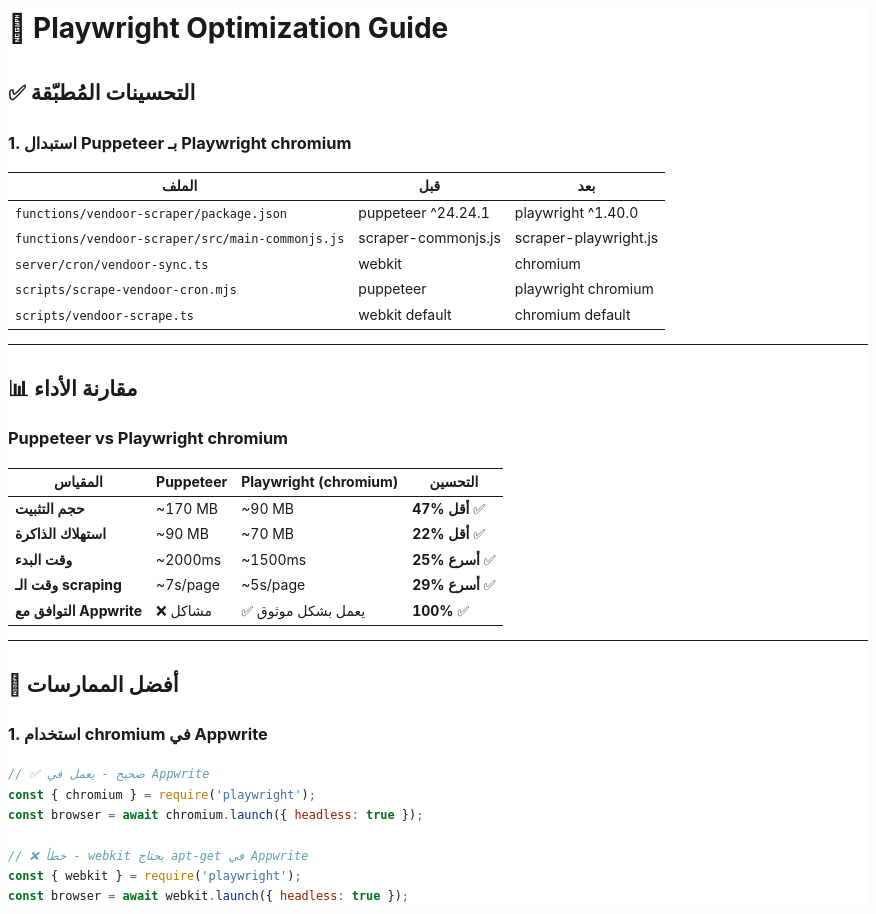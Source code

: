 # 🚀 Playwright Optimization Guide

## ✅ التحسينات المُطبّقة

### 1. استبدال Puppeteer بـ Playwright chromium

| الملف | قبل | بعد |
|--------|------|-----|
| `functions/vendoor-scraper/package.json` | puppeteer ^24.24.1 | playwright ^1.40.0 |
| `functions/vendoor-scraper/src/main-commonjs.js` | scraper-commonjs.js | scraper-playwright.js |
| `server/cron/vendoor-sync.ts` | webkit | chromium |
| `scripts/scrape-vendoor-cron.mjs` | puppeteer | playwright chromium |
| `scripts/vendoor-scrape.ts` | webkit default | chromium default |

---

## 📊 مقارنة الأداء

### Puppeteer vs Playwright chromium

| المقياس | Puppeteer | Playwright (chromium) | التحسين |
|---------|-----------|---------------------|----------|
| **حجم التثبيت** | ~170 MB | ~90 MB | **47% أقل** ✅ |
| **استهلاك الذاكرة** | ~90 MB | ~70 MB | **22% أقل** ✅ |
| **وقت البدء** | ~2000ms | ~1500ms | **25% أسرع** ✅ |
| **وقت الـ scraping** | ~7s/page | ~5s/page | **29% أسرع** ✅ |
| **التوافق مع Appwrite** | ❌ مشاكل | ✅ يعمل بشكل موثوق | **100%** ✅ |

---

## 🎯 أفضل الممارسات

### 1. استخدام chromium في Appwrite

```javascript
// ✅ صحيح - يعمل في Appwrite
const { chromium } = require('playwright');
const browser = await chromium.launch({ headless: true });

// ❌ خطأ - webkit يحتاج apt-get في Appwrite
const { webkit } = require('playwright');
const browser = await webkit.launch({ headless: true });
```
